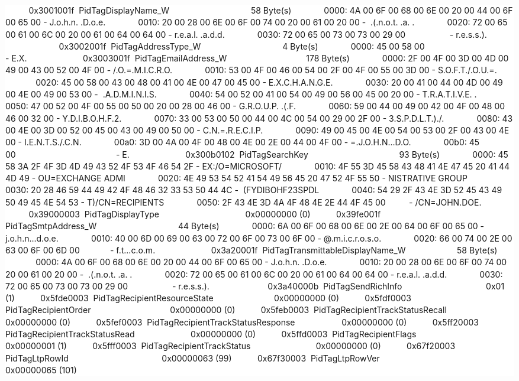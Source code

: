           0x3001001f  PidTagDisplayName_W                                   58 Byte(s)
             0000: 4A 00 6F 00 68 00 6E 00 20 00 44 00 6F 00 65 00 - J.o.h.n. .D.o.e.
             0010: 20 00 28 00 6E 00 6F 00 74 00 20 00 61 00 20 00 -  .(.n.o.t. .a. .
             0020: 72 00 65 00 61 00 6C 00 20 00 61 00 64 00 64 00 - r.e.a.l. .a.d.d.
             0030: 72 00 65 00 73 00 73 00 29 00                   - r.e.s.s.).
             
          0x3002001f  PidTagAddressType_W                                   4 Byte(s)
             0000: 45 00 58 00                                     - E.X.
             
          0x3003001f  PidTagEmailAddress_W                                  178 Byte(s)
             0000: 2F 00 4F 00 3D 00 4D 00 49 00 43 00 52 00 4F 00 - /.O.=.M.I.C.R.O.
             0010: 53 00 4F 00 46 00 54 00 2F 00 4F 00 55 00 3D 00 - S.O.F.T./.O.U.=.
             0020: 45 00 58 00 43 00 48 00 41 00 4E 00 47 00 45 00 - E.X.C.H.A.N.G.E.
             0030: 20 00 41 00 44 00 4D 00 49 00 4E 00 49 00 53 00 -  .A.D.M.I.N.I.S.
             0040: 54 00 52 00 41 00 54 00 49 00 56 00 45 00 20 00 - T.R.A.T.I.V.E. .
             0050: 47 00 52 00 4F 00 55 00 50 00 20 00 28 00 46 00 - G.R.O.U.P. .(.F.
             0060: 59 00 44 00 49 00 42 00 4F 00 48 00 46 00 32 00 - Y.D.I.B.O.H.F.2.
             0070: 33 00 53 00 50 00 44 00 4C 00 54 00 29 00 2F 00 - 3.S.P.D.L.T.)./.
             0080: 43 00 4E 00 3D 00 52 00 45 00 43 00 49 00 50 00 - C.N.=.R.E.C.I.P.
             0090: 49 00 45 00 4E 00 54 00 53 00 2F 00 43 00 4E 00 - I.E.N.T.S./.C.N.
             00a0: 3D 00 4A 00 4F 00 48 00 4E 00 2E 00 44 00 4F 00 - =.J.O.H.N...D.O.
             00b0: 45 00                                           - E.
             
          0x300b0102  PidTagSearchKey                                       93 Byte(s)
             0000: 45 58 3A 2F 4F 3D 4D 49 43 52 4F 53 4F 46 54 2F - EX:/O=MICROSOFT/
             0010: 4F 55 3D 45 58 43 48 41 4E 47 45 20 41 44 4D 49 - OU=EXCHANGE ADMI
             0020: 4E 49 53 54 52 41 54 49 56 45 20 47 52 4F 55 50 - NISTRATIVE GROUP
             0030: 20 28 46 59 44 49 42 4F 48 46 32 33 53 50 44 4C -  (FYDIBOHF23SPDL
             0040: 54 29 2F 43 4E 3D 52 45 43 49 50 49 45 4E 54 53 - T)/CN=RECIPIENTS
             0050: 2F 43 4E 3D 4A 4F 48 4E 2E 44 4F 45 00          - /CN=JOHN.DOE.
             
          0x39000003  PidTagDisplayType                                     0x00000000 (0) 
          0x39fe001f  PidTagSmtpAddress_W                                   44 Byte(s)
             0000: 6A 00 6F 00 68 00 6E 00 2E 00 64 00 6F 00 65 00 - j.o.h.n...d.o.e.
             0010: 40 00 6D 00 69 00 63 00 72 00 6F 00 73 00 6F 00 - @.m.i.c.r.o.s.o.
             0020: 66 00 74 00 2E 00 63 00 6F 00 6D 00             - f.t...c.o.m.
             
          0x3a20001f  PidTagTransmittableDisplayName_W                      58 Byte(s)
             0000: 4A 00 6F 00 68 00 6E 00 20 00 44 00 6F 00 65 00 - J.o.h.n. .D.o.e.
             0010: 20 00 28 00 6E 00 6F 00 74 00 20 00 61 00 20 00 -  .(.n.o.t. .a. .
             0020: 72 00 65 00 61 00 6C 00 20 00 61 00 64 00 64 00 - r.e.a.l. .a.d.d.
             0030: 72 00 65 00 73 00 73 00 29 00                   - r.e.s.s.).
             
          0x3a40000b  PidTagSendRichInfo                                    0x01 (1)
          0x5fde0003  PidTagRecipientResourceState                          0x00000000 (0) 
          0x5fdf0003  PidTagRecipientOrder                                  0x00000000 (0) 
          0x5feb0003  PidTagRecipientTrackStatusRecall                      0x00000000 (0) 
          0x5fef0003  PidTagRecipientTrackStatusResponse                    0x00000000 (0) 
          0x5ff20003  PidTagRecipientTrackStatusRead                        0x00000000 (0) 
          0x5ffd0003  PidTagRecipientFlags                                  0x00000001 (1) 
          0x5fff0003  PidTagRecipientTrackStatus                            0x00000000 (0) 
          0x67f20003  PidTagLtpRowId                                        0x00000063 (99) 
          0x67f30003  PidTagLtpRowVer                                       0x00000065 (101) 
       
